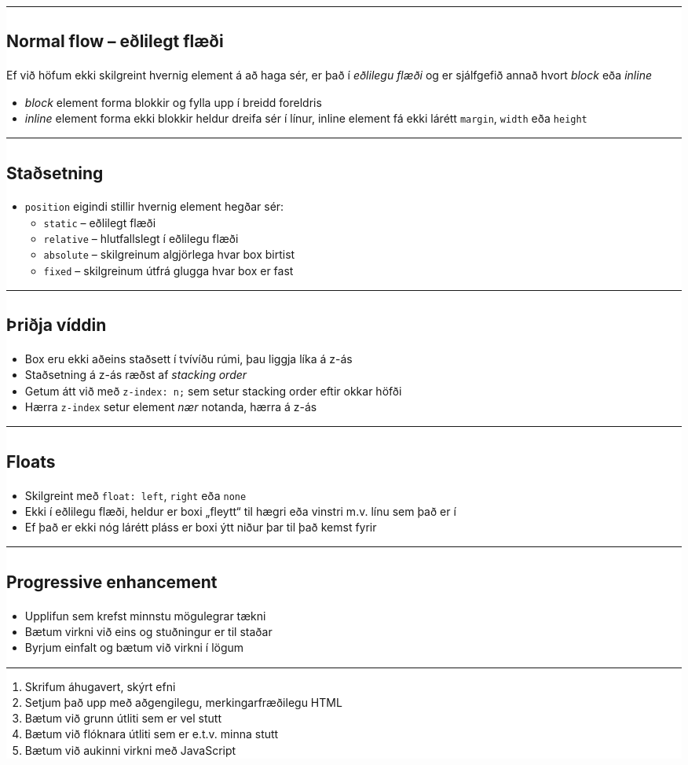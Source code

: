 ***

## Normal flow – eðlilegt flæði

Ef við höfum ekki skilgreint hvernig element á að haga sér, er það í _eðlilegu flæði_ og er sjálfgefið annað hvort _block_ eða _inline_

* _block_ element forma blokkir og fylla upp í breidd foreldris
* _inline_ element forma ekki blokkir heldur dreifa sér í línur, inline element fá ekki lárétt `margin`, `width` eða `height`

***

## Staðsetning

* `position` eigindi stillir hvernig element hegðar sér:
  - `static` – eðlilegt flæði
  - `relative` – hlutfallslegt í eðlilegu flæði
  - `absolute` – skilgreinum algjörlega hvar box birtist
  - `fixed` – skilgreinum útfrá glugga hvar box er fast

***

## Þriðja víddin

* Box eru ekki aðeins staðsett í tvívíðu rúmi, þau liggja líka á z-ás
* Staðsetning á z-ás ræðst af _stacking order_
* Getum átt við með `z-index: n;` sem setur stacking order eftir okkar höfði
* Hærra `z-index` setur element _nær_ notanda, hærra á z-ás

***

## Floats

* Skilgreint með `float: left`, `right` eða `none`
* Ekki í eðlilegu flæði, heldur er boxi „fleytt“ til hægri eða vinstri m.v. línu sem það er í
* Ef það er ekki nóg lárétt pláss er boxi ýtt niður þar til það kemst fyrir

---

## Progressive enhancement

* Upplifun sem krefst minnstu mögulegrar tækni
* Bætum virkni við eins og stuðningur er til staðar
* Byrjum einfalt og bætum við virkni í lögum

***

1. Skrifum áhugavert, skýrt efni
2. Setjum það upp með aðgengilegu, merkingarfræðilegu HTML
3. Bætum við grunn útliti sem er vel stutt
4. Bætum við flóknara útliti sem er e.t.v. minna stutt
5. Bætum við aukinni virkni með JavaScript
